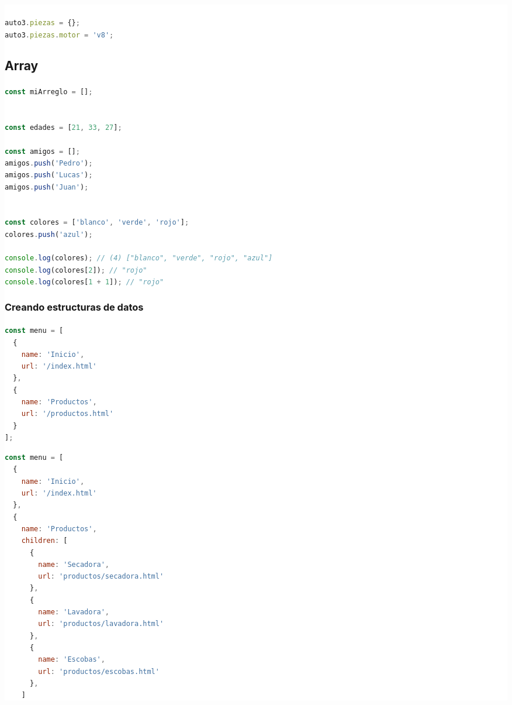 ```js

auto3.piezas = {};
auto3.piezas.motor = 'v8';
```

## Array
```js
const miArreglo = [];


const edades = [21, 33, 27];

const amigos = [];
amigos.push('Pedro');
amigos.push('Lucas');
amigos.push('Juan');


const colores = ['blanco', 'verde', 'rojo'];
colores.push('azul');

console.log(colores); // (4) ["blanco", "verde", "rojo", "azul"]
console.log(colores[2]); // "rojo"
console.log(colores[1 + 1]); // "rojo"
```


### Creando estructuras de datos

```js
const menu = [
  {
    name: 'Inicio',
    url: '/index.html'
  },
  {
    name: 'Productos',
    url: '/productos.html'
  }
];
```

```js
const menu = [
  {
    name: 'Inicio',
    url: '/index.html'
  },
  {
    name: 'Productos',
    children: [
      {
        name: 'Secadora',
        url: 'productos/secadora.html'
      },
      {
        name: 'Lavadora',
        url: 'productos/lavadora.html'
      },
      {
        name: 'Escobas',
        url: 'productos/escobas.html'
      },
    ]
```